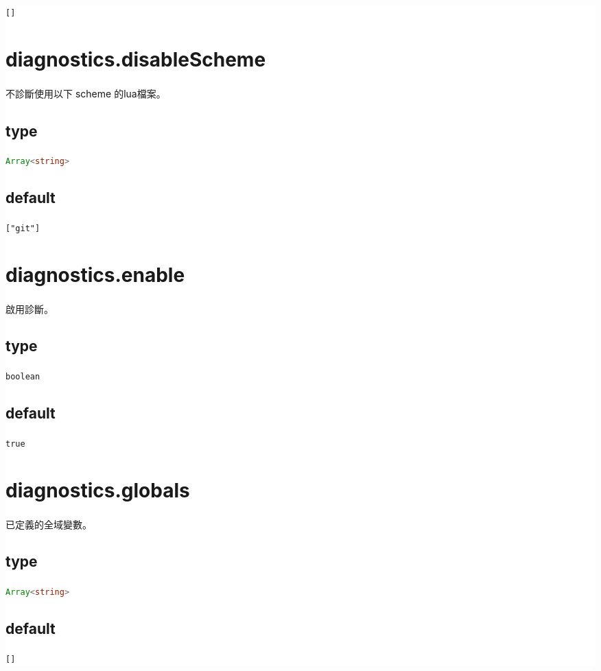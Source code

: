 ```jsonc
[]
```

# diagnostics.disableScheme

不診斷使用以下 scheme 的lua檔案。

## type

```ts
Array<string>
```

## default

```jsonc
["git"]
```

# diagnostics.enable

啟用診斷。

## type

```ts
boolean
```

## default

```jsonc
true
```

# diagnostics.globals

已定義的全域變數。

## type

```ts
Array<string>
```

## default

```jsonc
[]
```
